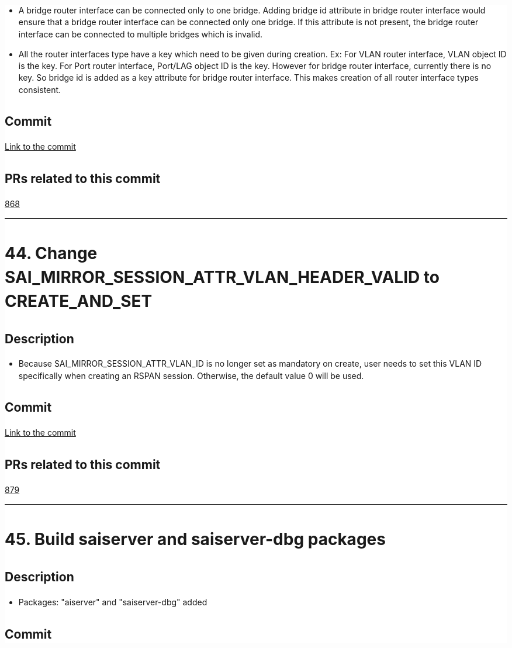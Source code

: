 - A bridge router interface can be connected only to one bridge. Adding bridge id attribute in bridge router interface would ensure that a bridge router interface can be connected only one bridge. If this attribute is not present, the bridge router interface can be connected to multiple bridges which is invalid.

- All the router interfaces type have a key which need to be given during creation. Ex: For VLAN router interface, VLAN object ID is the key. For Port router interface, Port/LAG object ID is the key. However for bridge router interface, currently there is no key. So bridge id is added as a key attribute for bridge router interface. This makes creation of all router interface types consistent.

## Commit

[Link to the commit](https://github.com/opencomputeproject/SAI/commit/55ccf885371c0b62b5c3ea1a62781c4ebe60b1d9)

## PRs related to this commit

[868](https://github.com/opencomputeproject/SAI/pull/868) 

------------------------------------------------------------------------------------------------------------------------------------------
# 44. Change SAI_MIRROR_SESSION_ATTR_VLAN_HEADER_VALID to CREATE_AND_SET

## Description

- Because SAI_MIRROR_SESSION_ATTR_VLAN_ID is no longer set as mandatory on create, user needs to set this VLAN ID specifically when creating an RSPAN session. Otherwise, the default value 0 will be used.  

## Commit

[Link to the commit](https://github.com/opencomputeproject/SAI/commit/842bc881cc5c536a8fede8f42566e32bcd1d9102)

## PRs related to this commit

[879](https://github.com/opencomputeproject/SAI/pull/879) 

------------------------------------------------------------------------------------------------------------------------------------------
# 45. Build saiserver and saiserver-dbg packages

## Description

- Packages: "aiserver" and "saiserver-dbg" added

## Commit
